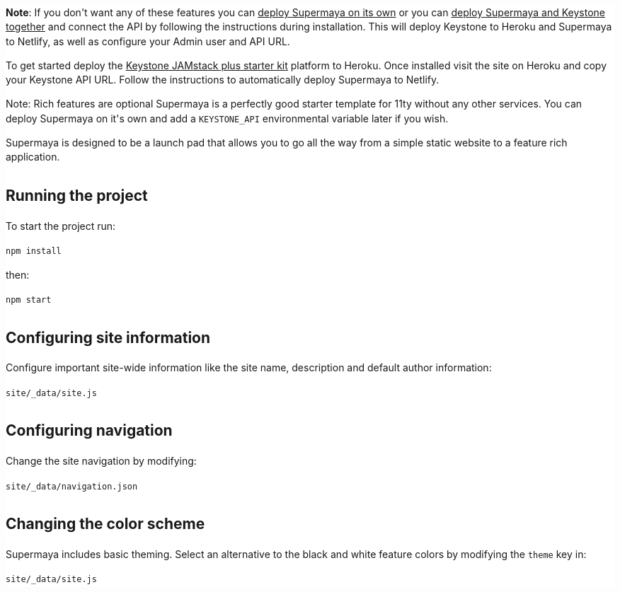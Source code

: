 **Note**: If you don't want any of these features you can [deploy Supermaya on its own](https://app.netlify.com/start/deploy?repository=https://github.com/MadeByMike/supermaya) or you can [deploy Supermaya and Keystone together](https://heroku.com/deploy?template=https://github.com/keystonejs/keystone-jamstack-plus) and connect the API by following the instructions during installation. This will deploy Keystone to Heroku and Supermaya to Netlify, as well as configure your Admin user and API URL.

To get started deploy the [Keystone JAMstack plus starter kit](https://github.com/keystonejs/keystone-jamstack-plus) platform to Heroku. Once installed visit the site on Heroku and copy your Keystone API URL. Follow the instructions to automatically deploy Supermaya to Netlify.

Note: Rich features are optional Supermaya is a perfectly good starter template for 11ty without any other services. You can deploy Supermaya on it's own and add a `KEYSTONE_API` environmental variable later if you wish.

Supermaya is designed to be a launch pad that allows you to go all the way from a simple static website to a feature rich application.

## Running the project

To start the project run:

```
npm install
```

then:

```
npm start
```

## Configuring site information

Configure important site-wide information like the site name, description and default author information:

```
site/_data/site.js
```

## Configuring navigation

Change the site navigation by modifying:

```
site/_data/navigation.json
```

## Changing the color scheme

Supermaya includes basic theming. Select an alternative to the black and white feature colors by modifying the `theme` key in:

```
site/_data/site.js
```
